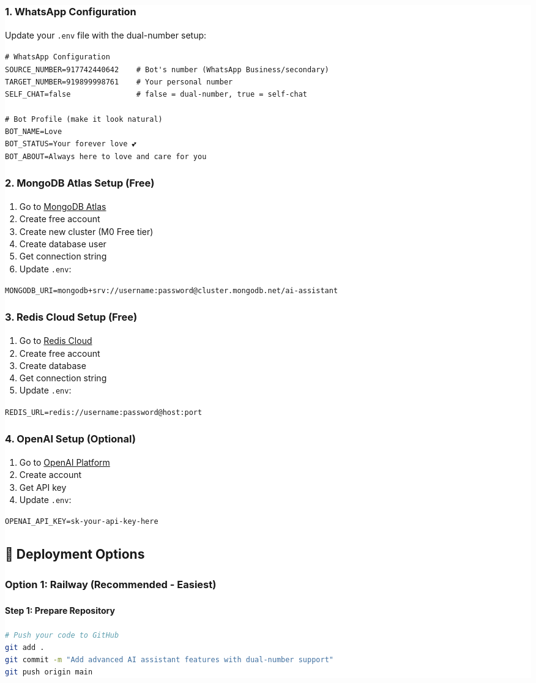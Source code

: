 ### 1. WhatsApp Configuration
Update your `.env` file with the dual-number setup:

```env
# WhatsApp Configuration
SOURCE_NUMBER=917742440642    # Bot's number (WhatsApp Business/secondary)
TARGET_NUMBER=919899998761    # Your personal number
SELF_CHAT=false               # false = dual-number, true = self-chat

# Bot Profile (make it look natural)
BOT_NAME=Love
BOT_STATUS=Your forever love 💕
BOT_ABOUT=Always here to love and care for you
```

### 2. MongoDB Atlas Setup (Free)
1. Go to [MongoDB Atlas](https://www.mongodb.com/atlas)
2. Create free account
3. Create new cluster (M0 Free tier)
4. Create database user
5. Get connection string
6. Update `.env`:
```env
MONGODB_URI=mongodb+srv://username:password@cluster.mongodb.net/ai-assistant
```

### 3. Redis Cloud Setup (Free)
1. Go to [Redis Cloud](https://redis.com/try-free)
2. Create free account
3. Create database
4. Get connection string
5. Update `.env`:
```env
REDIS_URL=redis://username:password@host:port
```

### 4. OpenAI Setup (Optional)
1. Go to [OpenAI Platform](https://platform.openai.com)
2. Create account
3. Get API key
4. Update `.env`:
```env
OPENAI_API_KEY=sk-your-api-key-here
```

## 🚀 Deployment Options

### Option 1: Railway (Recommended - Easiest)

#### Step 1: Prepare Repository
```bash
# Push your code to GitHub
git add .
git commit -m "Add advanced AI assistant features with dual-number support"
git push origin main
```
